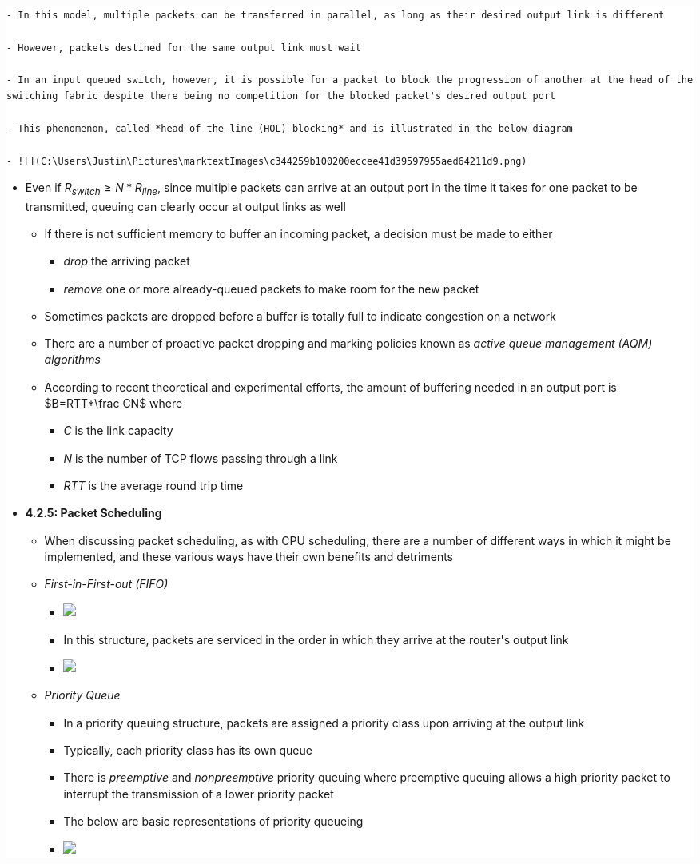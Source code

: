     - In this model, multiple packets can be transferred in parallel, as long as their desired output link is different
    
    - However, packets destined for the same output link must wait
    
    - In an input queued switch, however, it is possible for a packet to block the progression of another at the head of the switching fabric despite there being no competition for the blocked packet's desired output port
    
    - This phenomenon, called *head-of-the-line (HOL) blocking* and is illustrated in the below diagram
    
    - ![](C:\Users\Justin\Pictures\marktextImages\c344259b100200eccee41d39597955aed64211d9.png)
  
  - Even if $R_{switch} \ge N*R_{line}$, since multiple packets can arrive at an output port in the time it takes for one packet to be transmitted, queuing can clearly occur at output links as well
    
    - If there is not sufficient memory to buffer an incoming packet, a decision must be made to either
      
      - *drop* the arriving packet
      
      - *remove* one or more already-queued packets to make room for the new packet
    
    - Sometimes packets are dropped before a buffer is totally full to indicate congestion on a network
    
    - There are a number of proactive packet dropping and marking policies known as *active queue management (AQM) algorithms*
    
    - According to recent theoretical and experimental efforts, the amount of buffering needed in an output port is $B=RTT*\frac CN$ where
      
      - $C$ is the link capacity
      
      - $N$ is the number of TCP flows passing through a link
      
      - $RTT$ is the average round trip time

- **4.2.5: Packet Scheduling**
  
  - When discussing packet scheduling, as with CPU scheduling, there are a number of different ways in which it might be implemented, and these various ways have their own benefits and detriments
  
  - *First-in-First-out (FIFO)*
    
    - ![](C:\Users\Justin\Pictures\marktextImages\93fb53bb959af0e7ce5c297745d04178c0285a20.png)
    
    - In this structure, packets are serviced in the order in which they arrive at the router's output link
    
    - ![](C:\Users\Justin\Pictures\marktextImages\98d0b29859d4409fe7404a08d4bbdd0e407cb235.png)
  
  - *Priority Queue*
    
    - In a priority queuing structure, packets are assigned a priority class upon arriving at the output link
    
    - Typically, each priority class has its own queue
    
    - There is *preemptive* and *nonpreemptive* priority queuing where preemptive queuing allows a high priority packet to interrupt the transmission of a lower priority packet
    
    - The below are basic representations of priority queueing
    
    - ![](C:\Users\Justin\Pictures\marktextImages\5d4f8d96aa1c98ffc7657895c4537f831efa5b8a.png)
    